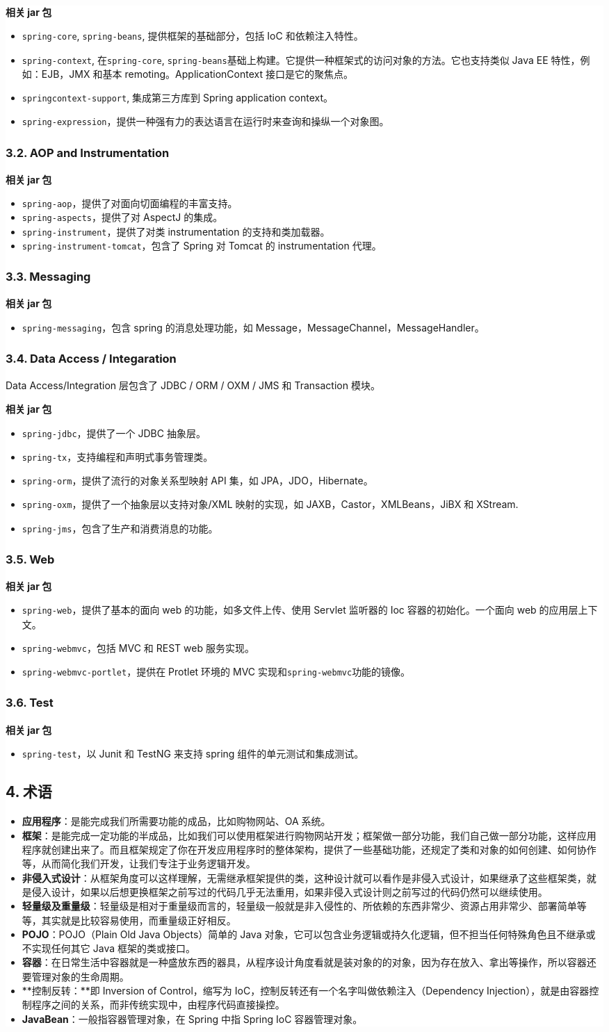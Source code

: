 **相关 jar 包**

- `spring-core`, `spring-beans`, 提供框架的基础部分，包括 IoC 和依赖注入特性。

- `spring-context`, 在`spring-core`, `spring-beans`基础上构建。它提供一种框架式的访问对象的方法。它也支持类似 Java EE 特性，例如：EJB，JMX 和基本 remoting。ApplicationContext 接口是它的聚焦点。
- `springcontext-support`, 集成第三方库到 Spring application context。
- `spring-expression`，提供一种强有力的表达语言在运行时来查询和操纵一个对象图。

### 3.2. AOP and Instrumentation

**相关 jar 包**

- `spring-aop`，提供了对面向切面编程的丰富支持。
- `spring-aspects`，提供了对 AspectJ 的集成。
- `spring-instrument`，提供了对类 instrumentation 的支持和类加载器。
- `spring-instrument-tomcat`，包含了 Spring 对 Tomcat 的 instrumentation 代理。

### 3.3. Messaging

**相关 jar 包**

- `spring-messaging`，包含 spring 的消息处理功能，如 Message，MessageChannel，MessageHandler。

### 3.4. Data Access / Integaration

Data Access/Integration 层包含了 JDBC / ORM / OXM / JMS 和 Transaction 模块。

**相关 jar 包**

- `spring-jdbc`，提供了一个 JDBC 抽象层。

- `spring-tx`，支持编程和声明式事务管理类。
- `spring-orm`，提供了流行的对象关系型映射 API 集，如 JPA，JDO，Hibernate。
- `spring-oxm`，提供了一个抽象层以支持对象/XML 映射的实现，如 JAXB，Castor，XMLBeans，JiBX 和 XStream.
- `spring-jms`，包含了生产和消费消息的功能。

### 3.5. Web

**相关 jar 包**

- `spring-web`，提供了基本的面向 web 的功能，如多文件上传、使用 Servlet 监听器的 Ioc 容器的初始化。一个面向 web 的应用层上下文。

- `spring-webmvc`，包括 MVC 和 REST web 服务实现。
- `spring-webmvc-portlet`，提供在 Protlet 环境的 MVC 实现和`spring-webmvc`功能的镜像。

### 3.6. Test

**相关 jar 包**

- `spring-test`，以 Junit 和 TestNG 来支持 spring 组件的单元测试和集成测试。

## 4. 术语

- **应用程序**：是能完成我们所需要功能的成品，比如购物网站、OA 系统。
- **框架**：是能完成一定功能的半成品，比如我们可以使用框架进行购物网站开发；框架做一部分功能，我们自己做一部分功能，这样应用程序就创建出来了。而且框架规定了你在开发应用程序时的整体架构，提供了一些基础功能，还规定了类和对象的如何创建、如何协作等，从而简化我们开发，让我们专注于业务逻辑开发。
- **非侵入式设计**：从框架角度可以这样理解，无需继承框架提供的类，这种设计就可以看作是非侵入式设计，如果继承了这些框架类，就是侵入设计，如果以后想更换框架之前写过的代码几乎无法重用，如果非侵入式设计则之前写过的代码仍然可以继续使用。
- **轻量级及重量级**：轻量级是相对于重量级而言的，轻量级一般就是非入侵性的、所依赖的东西非常少、资源占用非常少、部署简单等等，其实就是比较容易使用，而重量级正好相反。
- **POJO**：POJO（Plain Old Java Objects）简单的 Java 对象，它可以包含业务逻辑或持久化逻辑，但不担当任何特殊角色且不继承或不实现任何其它 Java 框架的类或接口。
- **容器**：在日常生活中容器就是一种盛放东西的器具，从程序设计角度看就是装对象的的对象，因为存在放入、拿出等操作，所以容器还要管理对象的生命周期。
- **控制反转：**即 Inversion of Control，缩写为 IoC，控制反转还有一个名字叫做依赖注入（Dependency Injection），就是由容器控制程序之间的关系，而非传统实现中，由程序代码直接操控。
- **JavaBean**：一般指容器管理对象，在 Spring 中指 Spring IoC 容器管理对象。
